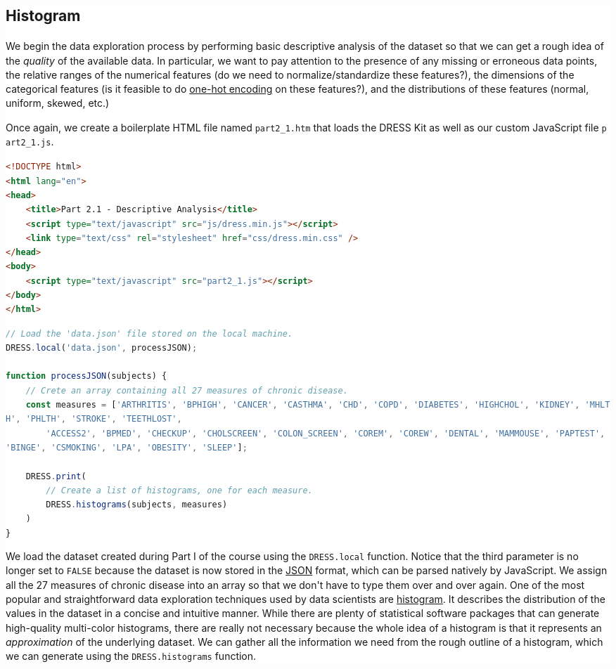 ## Histogram
We begin the data exploration process by performing basic descriptive analysis of the dataset so that we can get a rough idea of the *quality* of the available data. In particular, we want to pay attention to the presence of any missing or erroneous data points, the relative ranges of the numerical features (do we need to normalize/standardize these features?), the dimensions of the categorical features (is it feasible to do [one-hot encoding](https://en.wikipedia.org/wiki/One-hot) on these features?), and the distributions of these features (normal, uniform, skewed, etc.)

Once again, we create a boilerplate HTML file named `part2_1.htm` that loads the DRESS Kit as well as our custom JavaScript file `part2_1.js`.
```html
<!DOCTYPE html>
<html lang="en">
<head>
    <title>Part 2.1 - Descriptive Analysis</title>
    <script type="text/javascript" src="js/dress.min.js"></script>        
    <link type="text/css" rel="stylesheet" href="css/dress.min.css" />
</head>
<body>
    <script type="text/javascript" src="part2_1.js"></script>
</body>
</html>
```

```javascript
// Load the 'data.json' file stored on the local machine.
DRESS.local('data.json', processJSON);

function processJSON(subjects) {
    // Crete an array containing all 27 measures of chronic disease.
    const measures = ['ARTHRITIS', 'BPHIGH', 'CANCER', 'CASTHMA', 'CHD', 'COPD', 'DIABETES', 'HIGHCHOL', 'KIDNEY', 'MHLTH', 'PHLTH', 'STROKE', 'TEETHLOST',
        'ACCESS2', 'BPMED', 'CHECKUP', 'CHOLSCREEN', 'COLON_SCREEN', 'COREM', 'COREW', 'DENTAL', 'MAMMOUSE', 'PAPTEST', 'BINGE', 'CSMOKING', 'LPA', 'OBESITY', 'SLEEP'];

    DRESS.print(
        // Create a list of histograms, one for each measure.
        DRESS.histograms(subjects, measures)
    )
}
```
We load the dataset created during Part I of the course using the `DRESS.local` function. Notice that the third parameter is no longer set to `FALSE` because the dataset is now stored in the [JSON](https://developer.mozilla.org/en-US/docs/Web/JavaScript/Reference/Global_Objects/JSON) format, which can be parsed natively by JavaScript. We assign all the 27 measures of chronic disease into an array so that we don't have to type them over and over again. One of the most popular and straightforward data exploration techniques used by data scientists are [histogram](https://en.wikipedia.org/wiki/Histogram#Cumulative_histogram). It describes the distribution of the values in the dataset in a concise and intuitive manner. While there are plenty of statistical software packages that can generate high-quality multi-color histograms, there are really not necessary because the whole idea of a histogram is that it represents an *approximation* of the underlying dataset. We can gather all the information we need from the rough outline of a histogram, which we can generate using the `DRESS.histograms` function.
